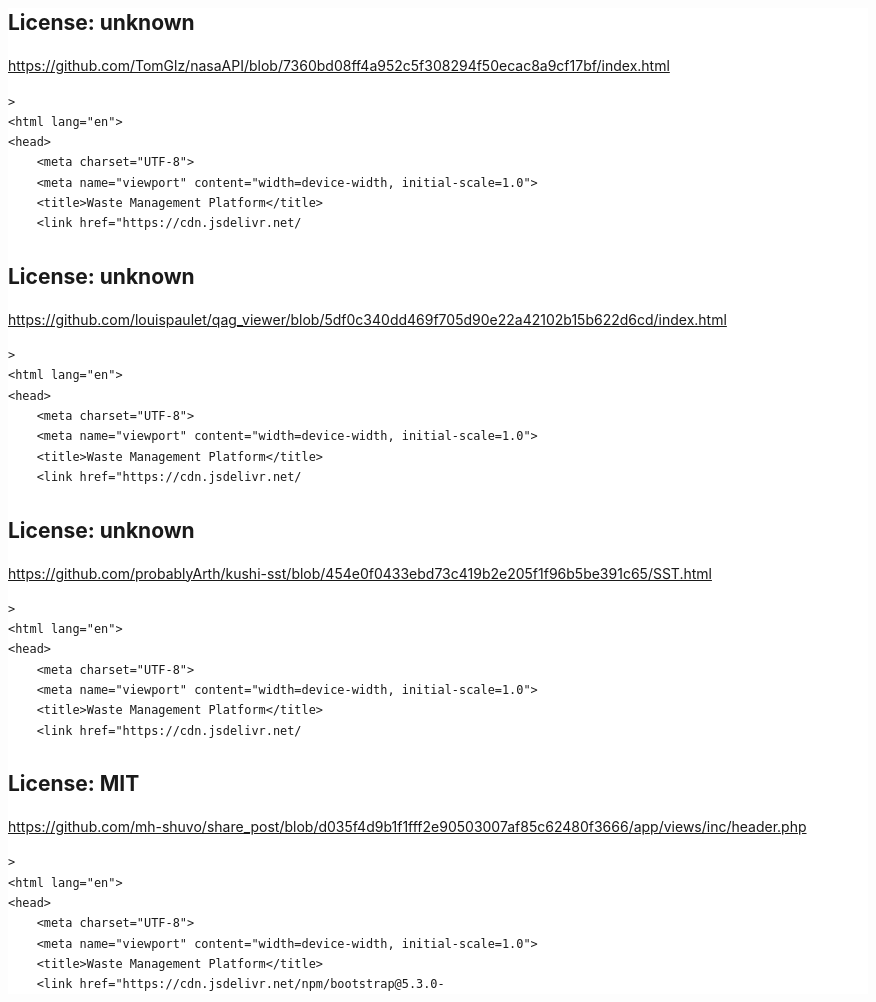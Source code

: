 
## License: unknown
https://github.com/TomGlz/nasaAPI/blob/7360bd08ff4a952c5f308294f50ecac8a9cf17bf/index.html

```
>
<html lang="en">
<head>
    <meta charset="UTF-8">
    <meta name="viewport" content="width=device-width, initial-scale=1.0">
    <title>Waste Management Platform</title>
    <link href="https://cdn.jsdelivr.net/
```


## License: unknown
https://github.com/louispaulet/qag_viewer/blob/5df0c340dd469f705d90e22a42102b15b622d6cd/index.html

```
>
<html lang="en">
<head>
    <meta charset="UTF-8">
    <meta name="viewport" content="width=device-width, initial-scale=1.0">
    <title>Waste Management Platform</title>
    <link href="https://cdn.jsdelivr.net/
```


## License: unknown
https://github.com/probablyArth/kushi-sst/blob/454e0f0433ebd73c419b2e205f1f96b5be391c65/SST.html

```
>
<html lang="en">
<head>
    <meta charset="UTF-8">
    <meta name="viewport" content="width=device-width, initial-scale=1.0">
    <title>Waste Management Platform</title>
    <link href="https://cdn.jsdelivr.net/
```


## License: MIT
https://github.com/mh-shuvo/share_post/blob/d035f4d9b1f1fff2e90503007af85c62480f3666/app/views/inc/header.php

```
>
<html lang="en">
<head>
    <meta charset="UTF-8">
    <meta name="viewport" content="width=device-width, initial-scale=1.0">
    <title>Waste Management Platform</title>
    <link href="https://cdn.jsdelivr.net/npm/bootstrap@5.3.0-
```
